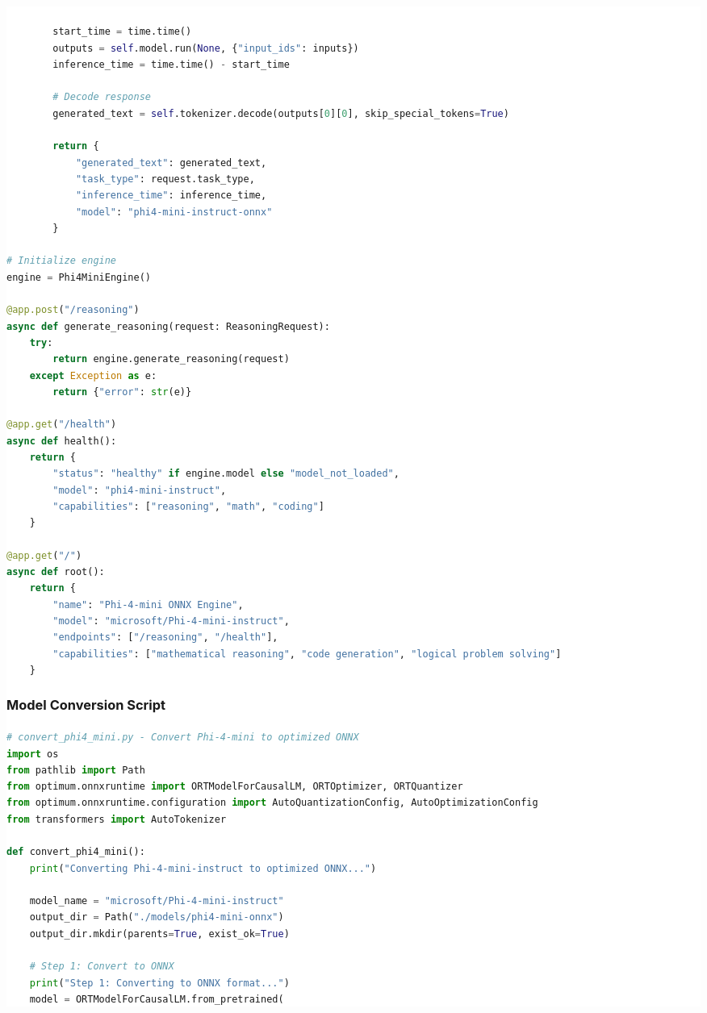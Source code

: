 ```python
        
        start_time = time.time()
        outputs = self.model.run(None, {"input_ids": inputs})
        inference_time = time.time() - start_time
        
        # Decode response
        generated_text = self.tokenizer.decode(outputs[0][0], skip_special_tokens=True)
        
        return {
            "generated_text": generated_text,
            "task_type": request.task_type,
            "inference_time": inference_time,
            "model": "phi4-mini-instruct-onnx"
        }

# Initialize engine
engine = Phi4MiniEngine()

@app.post("/reasoning")
async def generate_reasoning(request: ReasoningRequest):
    try:
        return engine.generate_reasoning(request)
    except Exception as e:
        return {"error": str(e)}

@app.get("/health")
async def health():
    return {
        "status": "healthy" if engine.model else "model_not_loaded",
        "model": "phi4-mini-instruct",
        "capabilities": ["reasoning", "math", "coding"]
    }

@app.get("/")
async def root():
    return {
        "name": "Phi-4-mini ONNX Engine",
        "model": "microsoft/Phi-4-mini-instruct",
        "endpoints": ["/reasoning", "/health"],
        "capabilities": ["mathematical reasoning", "code generation", "logical problem solving"]
    }
```

### Model Conversion Script

```python
# convert_phi4_mini.py - Convert Phi-4-mini to optimized ONNX
import os
from pathlib import Path
from optimum.onnxruntime import ORTModelForCausalLM, ORTOptimizer, ORTQuantizer
from optimum.onnxruntime.configuration import AutoQuantizationConfig, AutoOptimizationConfig
from transformers import AutoTokenizer

def convert_phi4_mini():
    print("Converting Phi-4-mini-instruct to optimized ONNX...")
    
    model_name = "microsoft/Phi-4-mini-instruct"
    output_dir = Path("./models/phi4-mini-onnx")
    output_dir.mkdir(parents=True, exist_ok=True)
    
    # Step 1: Convert to ONNX
    print("Step 1: Converting to ONNX format...")
    model = ORTModelForCausalLM.from_pretrained(
```